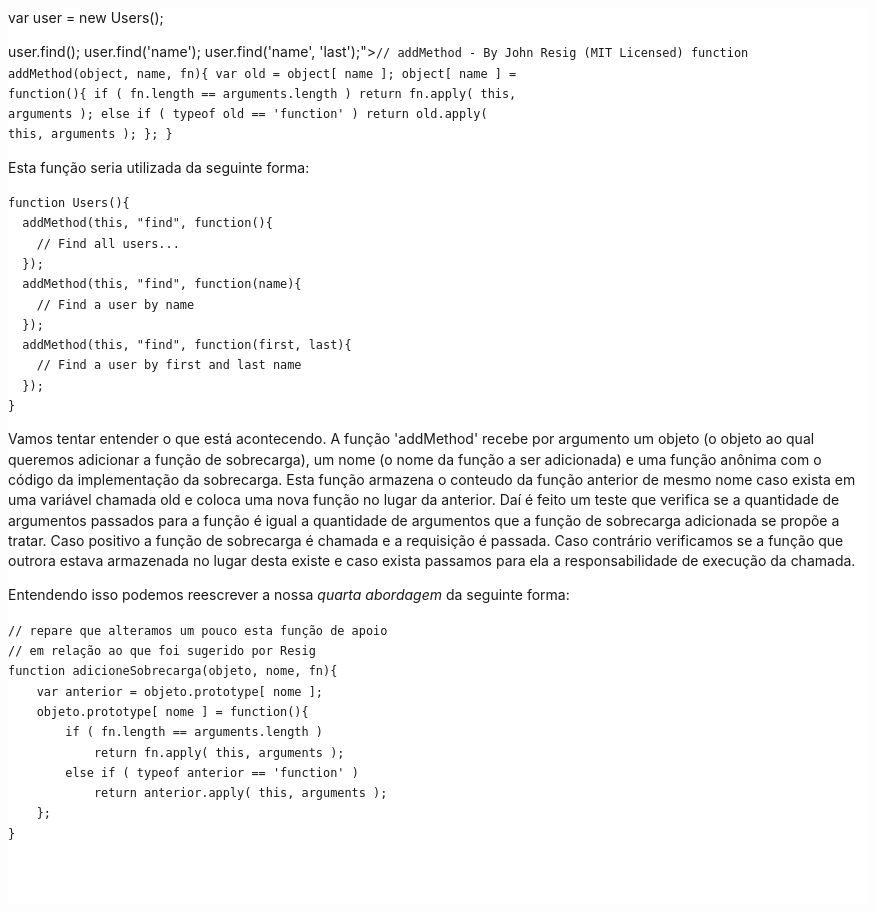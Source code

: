 var user = new Users();

user.find();
user.find('name');
user.find('name', 'last');"><code>// addMethod - By John Resig (MIT Licensed)
function addMethod(object, name, fn){
    var old = object[ name ];
    object[ name ] = function(){
        if ( fn.length == arguments.length )
            return fn.apply( this, arguments );
        else if ( typeof old == 'function' )
            return old.apply( this, arguments );
    };
}</code></pre>

Esta função seria utilizada da seguinte forma:

<pre><code>function Users(){
  addMethod(this, "find", function(){
    // Find all users...
  });
  addMethod(this, "find", function(name){
    // Find a user by name
  });
  addMethod(this, "find", function(first, last){
    // Find a user by first and last name
  });
}</code></pre>

Vamos tentar entender o que está acontecendo. A função 'addMethod' recebe por argumento um objeto (o objeto ao qual queremos adicionar a função de sobrecarga), um nome (o nome da função a ser adicionada) e uma função anônima com o código da implementação da sobrecarga. Esta função armazena o conteudo da função anterior de mesmo nome caso exista em uma variável chamada old e coloca uma nova função no lugar da anterior. Daí é feito um teste que verifica se a quantidade de argumentos passados para a função é igual a quantidade de argumentos que a função de sobrecarga adicionada se propõe a tratar. Caso positivo a função de sobrecarga é chamada e a requisição é passada. Caso contrário verificamos se a função que outrora estava armazenada no lugar desta existe e caso exista passamos para ela a responsabilidade de execução da chamada.

Entendendo isso podemos reescrever a nossa *quarta abordagem* da seguinte forma:

<pre data-stjf='data-stjf' data-js="content"><code>// repare que alteramos um pouco esta função de apoio
// em relação ao que foi sugerido por Resig
function adicioneSobrecarga(objeto, nome, fn){
    var anterior = objeto.prototype[ nome ];
    objeto.prototype[ nome ] = function(){
        if ( fn.length == arguments.length )
            return fn.apply( this, arguments );
        else if ( typeof anterior == 'function' )
            return anterior.apply( this, arguments );
    };
}
